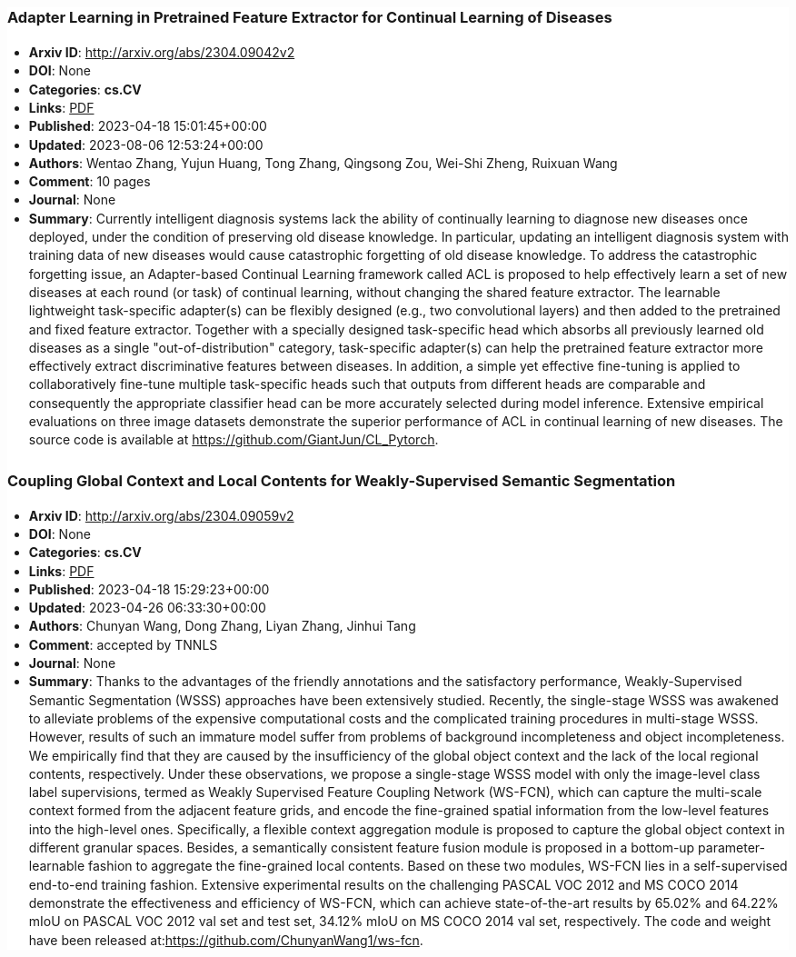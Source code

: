 

### Adapter Learning in Pretrained Feature Extractor for Continual Learning of Diseases
- **Arxiv ID**: http://arxiv.org/abs/2304.09042v2
- **DOI**: None
- **Categories**: **cs.CV**
- **Links**: [PDF](http://arxiv.org/pdf/2304.09042v2)
- **Published**: 2023-04-18 15:01:45+00:00
- **Updated**: 2023-08-06 12:53:24+00:00
- **Authors**: Wentao Zhang, Yujun Huang, Tong Zhang, Qingsong Zou, Wei-Shi Zheng, Ruixuan Wang
- **Comment**: 10 pages
- **Journal**: None
- **Summary**: Currently intelligent diagnosis systems lack the ability of continually learning to diagnose new diseases once deployed, under the condition of preserving old disease knowledge. In particular, updating an intelligent diagnosis system with training data of new diseases would cause catastrophic forgetting of old disease knowledge. To address the catastrophic forgetting issue, an Adapter-based Continual Learning framework called ACL is proposed to help effectively learn a set of new diseases at each round (or task) of continual learning, without changing the shared feature extractor. The learnable lightweight task-specific adapter(s) can be flexibly designed (e.g., two convolutional layers) and then added to the pretrained and fixed feature extractor. Together with a specially designed task-specific head which absorbs all previously learned old diseases as a single "out-of-distribution" category, task-specific adapter(s) can help the pretrained feature extractor more effectively extract discriminative features between diseases. In addition, a simple yet effective fine-tuning is applied to collaboratively fine-tune multiple task-specific heads such that outputs from different heads are comparable and consequently the appropriate classifier head can be more accurately selected during model inference. Extensive empirical evaluations on three image datasets demonstrate the superior performance of ACL in continual learning of new diseases. The source code is available at https://github.com/GiantJun/CL_Pytorch.



### Coupling Global Context and Local Contents for Weakly-Supervised Semantic Segmentation
- **Arxiv ID**: http://arxiv.org/abs/2304.09059v2
- **DOI**: None
- **Categories**: **cs.CV**
- **Links**: [PDF](http://arxiv.org/pdf/2304.09059v2)
- **Published**: 2023-04-18 15:29:23+00:00
- **Updated**: 2023-04-26 06:33:30+00:00
- **Authors**: Chunyan Wang, Dong Zhang, Liyan Zhang, Jinhui Tang
- **Comment**: accepted by TNNLS
- **Journal**: None
- **Summary**: Thanks to the advantages of the friendly annotations and the satisfactory performance, Weakly-Supervised Semantic Segmentation (WSSS) approaches have been extensively studied. Recently, the single-stage WSSS was awakened to alleviate problems of the expensive computational costs and the complicated training procedures in multi-stage WSSS. However, results of such an immature model suffer from problems of background incompleteness and object incompleteness. We empirically find that they are caused by the insufficiency of the global object context and the lack of the local regional contents, respectively. Under these observations, we propose a single-stage WSSS model with only the image-level class label supervisions, termed as Weakly Supervised Feature Coupling Network (WS-FCN), which can capture the multi-scale context formed from the adjacent feature grids, and encode the fine-grained spatial information from the low-level features into the high-level ones. Specifically, a flexible context aggregation module is proposed to capture the global object context in different granular spaces. Besides, a semantically consistent feature fusion module is proposed in a bottom-up parameter-learnable fashion to aggregate the fine-grained local contents. Based on these two modules, WS-FCN lies in a self-supervised end-to-end training fashion. Extensive experimental results on the challenging PASCAL VOC 2012 and MS COCO 2014 demonstrate the effectiveness and efficiency of WS-FCN, which can achieve state-of-the-art results by 65.02\% and 64.22\% mIoU on PASCAL VOC 2012 val set and test set, 34.12\% mIoU on MS COCO 2014 val set, respectively. The code and weight have been released at:https://github.com/ChunyanWang1/ws-fcn.
